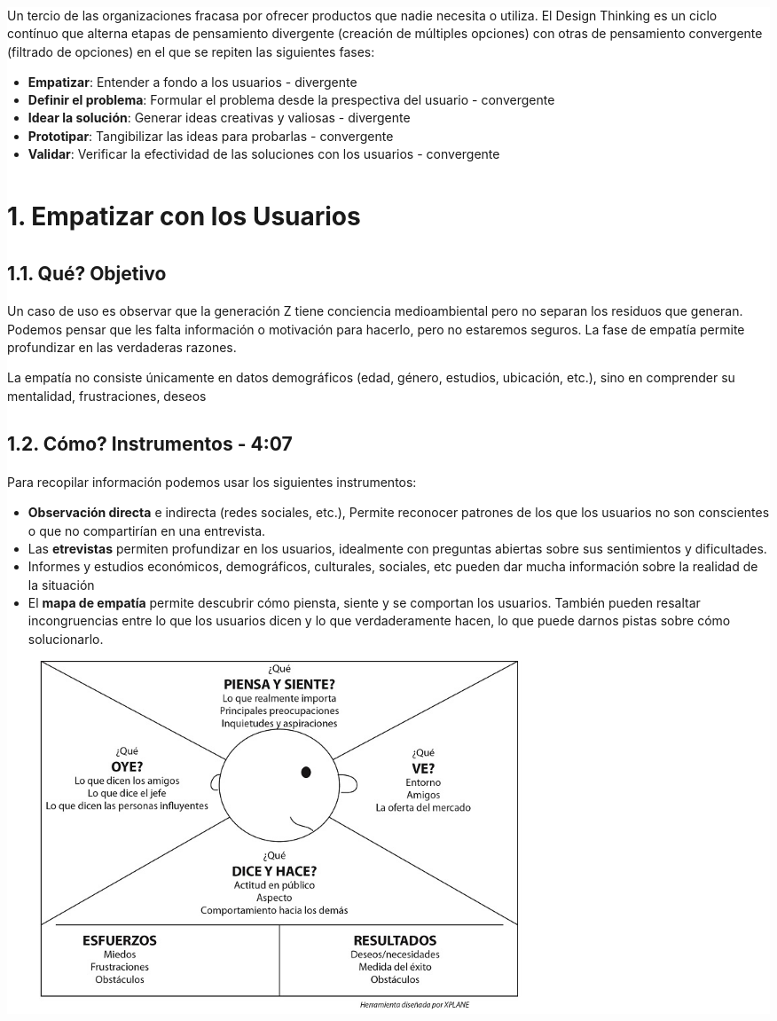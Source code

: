 Un tercio de las organizaciones fracasa por ofrecer productos que nadie necesita o utiliza. El Design Thinking es un ciclo contínuo que alterna etapas de pensamiento divergente (creación de múltiples opciones) con otras de pensamiento convergente (filtrado de opciones) en el que se repiten las siguientes fases:
- **Empatizar**: Entender a fondo a los usuarios - divergente
- **Definir el problema**: Formular el problema desde la prespectiva del usuario - convergente
- **Idear la solución**: Generar ideas creativas y valiosas - divergente
- **Prototipar**: Tangibilizar las ideas para probarlas - convergente
- **Validar**: Verificar la efectividad de las soluciones con los usuarios - convergente

# 1. Empatizar con los Usuarios
## 1.1. Qué? Objetivo
Un caso de uso es observar que la generación Z tiene conciencia medioambiental pero no separan los residuos que generan. Podemos pensar que les falta información o motivación para hacerlo, pero no estaremos seguros. La fase de empatía permite profundizar en las verdaderas razones.

La empatía no consiste únicamente en datos demográficos (edad, género, estudios, ubicación, etc.), sino en comprender su mentalidad, frustraciones, deseos

## 1.2. Cómo? Instrumentos - 4:07
Para recopilar información podemos usar los siguientes instrumentos:
- **Observación directa** e indirecta (redes sociales, etc.), Permite reconocer patrones de los que los usuarios no son conscientes o que no compartirían en una entrevista.
- Las **etrevistas** permiten profundizar en los usuarios, idealmente con preguntas abiertas sobre sus sentimientos y dificultades.
- Informes y estudios económicos, demográficos, culturales, sociales, etc pueden dar mucha información sobre la realidad de la situación
- El **mapa de empatía** permite descubrir cómo piensta, siente y se comportan los usuarios. También pueden resaltar incongruencias entre lo que los usuarios dicen y lo que verdaderamente hacen, lo que puede darnos pistas sobre cómo solucionarlo.

<img src="imgs/design_thinking__mapa_empatia.png" width="600">
